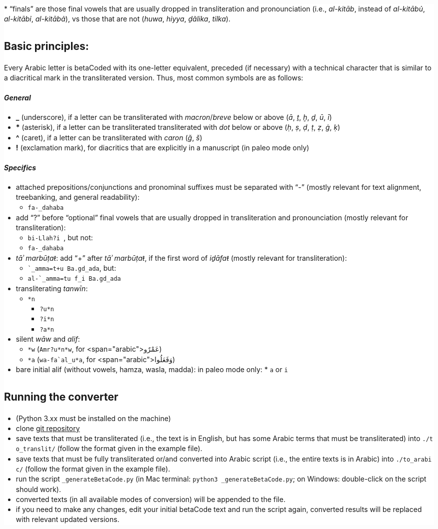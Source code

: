 \* “finals” are those final vowels that are usually dropped in transliteration and pronounciation (i.e., *al-kitāb*, instead of *al-kitābủ*, *al-kitābỉ*, *al-kitābả*), vs those that are not (*huwa*, *hiyya*, *ḏãlika*, *tilka*).

## Basic principles:
Every Arabic letter is betaCoded with its one-letter equivalent,
preceded (if necessary) with a technical character that is similar to a diacritical mark in the transliterated version. Thus, most common symbols are as follows:

#### *General*
* **\_** (underscore), if a letter can be transliterated with *macron*/*breve* below or above (*ā*, *ṯ*, *ḫ*, *ḏ*, *ū*, *ī*)
* **\*** (asterisk), if a letter can be transliterated transliterated with *dot* below or above (*ḥ*, *ṣ*, *ḍ*, *ṭ*, *ẓ*, *ġ*, *ḳ*)
* **^** (caret), if a letter can be transliterated with *caron* (*ǧ*, *š*)
* **!** (exclamation mark), for diacritics that are explicitly in a manuscript (in paleo mode only)

#### *Specifics*
* attached prepositions/conjunctions and pronominal suffixes must be separated with “-” (mostly relevant for text alignment, treebanking,  and general readability):
	* ``` fa-_dahaba ```
* add “?” before “optional” final vowels that are usually dropped in transliteration and pronounciation (mostly relevant  for transliteration):
	* ``` bi-Llah?i  ```, but not:
	* ``` fa-_dahaba ```	
* *tāʾ marbūṭaŧ*: add “+” after *tāʾ marbūṭaŧ*, if the first word of *iḏāfaŧ* (mostly relevant for transliteration):
	* ``` `_amma=t+u Ba.gd_ada ```, but:
	* ``` al-`_amma=tu f_i Ba.gd_ada ```
* transliterating *tanwīn*:
	* ```*n```
		* ```?u*n```
		* ```?i*n```
		* ```?a*n```
* silent *wāw* and *alif*:
	* `*w` (`Amr?u*n*w`, for <span="arabic">عَمْرٌو</span>)
	* `*a` (```wa-fa`al_u*a```, for <span="arabic">وَفَعَلُوا</span>)
* bare initial alif (without vowels, hamza, wasla, madda): in paleo mode only:
        * ```a``` or ```i``` 

## Running the converter
* (Python 3.xx must be installed on the machine)
* clone [git repository](https://github.com/PerseusDL/ArabicBetacode)
* save texts that must be transliterated (i.e., the text is in English, but has some Arabic terms that must be transliterated) into ```./to_translit/``` (follow the format given in the example file).
* save texts that must be fully transliterated or/and converted into Arabic script (i.e., the entire texts is in Arabic) into ```./to_arabic/``` (follow the format given in the example file).
* run the script `_generateBetaCode.py` (in Mac terminal: ```python3 _generateBetaCode.py```; on Windows: double-click on the script should work).
* converted texts (in all available modes of conversion) will be appended to the file.
* if you need to make any changes, edit your initial betaCode text and run the script again, converted results will be replaced with relevant updated versions.
